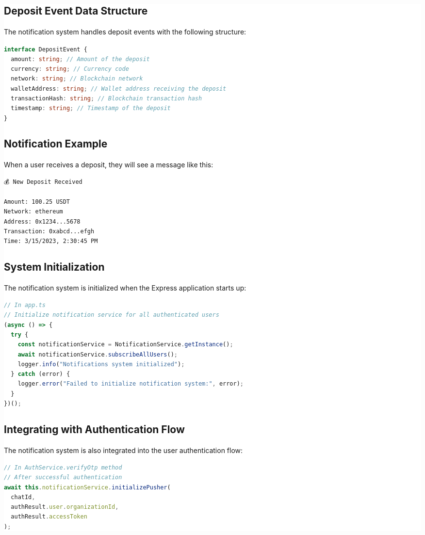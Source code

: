 ## Deposit Event Data Structure

The notification system handles deposit events with the following structure:

```typescript
interface DepositEvent {
  amount: string; // Amount of the deposit
  currency: string; // Currency code
  network: string; // Blockchain network
  walletAddress: string; // Wallet address receiving the deposit
  transactionHash: string; // Blockchain transaction hash
  timestamp: string; // Timestamp of the deposit
}
```

## Notification Example

When a user receives a deposit, they will see a message like this:

```
💰 New Deposit Received

Amount: 100.25 USDT
Network: ethereum
Address: 0x1234...5678
Transaction: 0xabcd...efgh
Time: 3/15/2023, 2:30:45 PM
```

## System Initialization

The notification system is initialized when the Express application starts up:

```typescript
// In app.ts
// Initialize notification service for all authenticated users
(async () => {
  try {
    const notificationService = NotificationService.getInstance();
    await notificationService.subscribeAllUsers();
    logger.info("Notifications system initialized");
  } catch (error) {
    logger.error("Failed to initialize notification system:", error);
  }
})();
```

## Integrating with Authentication Flow

The notification system is also integrated into the user authentication flow:

```typescript
// In AuthService.verifyOtp method
// After successful authentication
await this.notificationService.initializePusher(
  chatId,
  authResult.user.organizationId,
  authResult.accessToken
);
```
